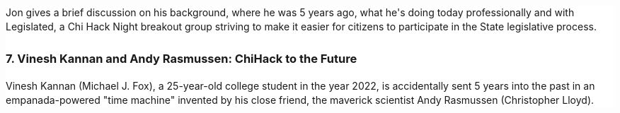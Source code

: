 <p><iframe frameborder="0" height="450" src="https://www.youtube.com/embed/LqE0ANdOJ9U" width="100%"></iframe></p>

Jon gives a brief discussion on his background, where he was 5 years ago, what he's doing today professionally and with Legislated, a Chi Hack Night breakout group striving to make it easier for citizens to participate in the State legislative process.

### 7. Vinesh Kannan and Andy Rasmussen: ChiHack to the Future

<p><iframe frameborder="0" height="450" src="https://www.youtube.com/embed/MGsWfJ0eHZc" width="100%"></iframe></p>

Vinesh Kannan (Michael J. Fox), a 25-year-old college student in the year 2022, is accidentally sent 5 years into the past in an empanada-powered "time machine" invented by his close friend, the maverick scientist Andy Rasmussen (Christopher Lloyd).